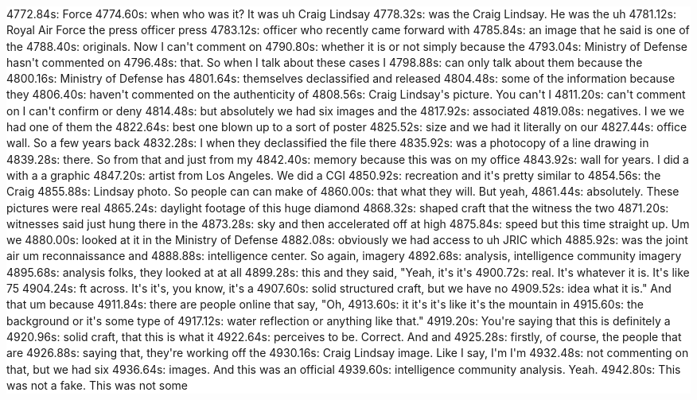 4772.84s: Force
4774.60s: when who was it? It was uh Craig Lindsay
4778.32s: was the Craig Lindsay. He was the uh
4781.12s: Royal Air Force the press officer press
4783.12s: officer who recently came forward with
4785.84s: an image that he said is one of the
4788.40s: originals. Now I can't comment on
4790.80s: whether it is or not simply because the
4793.04s: Ministry of Defense hasn't commented on
4796.48s: that. So when I talk about these cases I
4798.88s: can only talk about them because the
4800.16s: Ministry of Defense has
4801.64s: themselves declassified and released
4804.48s: some of the information because they
4806.40s: haven't commented on the authenticity of
4808.56s: Craig Lindsay's picture. You can't I
4811.20s: can't comment on I can't confirm or deny
4814.48s: but absolutely we had six images and the
4817.92s: associated
4819.08s: negatives. I we we had one of them the
4822.64s: best one blown up to a sort of poster
4825.52s: size and we had it literally on our
4827.44s: office wall. So a few years back
4832.28s: I when they declassified the file there
4835.92s: was a photocopy of a line drawing in
4839.28s: there. So from that and just from my
4842.40s: memory because this was on my office
4843.92s: wall for years. I did a with a a graphic
4847.20s: artist from Los Angeles. We did a CGI
4850.92s: recreation and it's pretty similar to
4854.56s: the Craig
4855.88s: Lindsay photo. So people can can make of
4860.00s: that what they will. But yeah,
4861.44s: absolutely. These pictures were real
4865.24s: daylight footage of this huge diamond
4868.32s: shaped craft that the witness the two
4871.20s: witnesses said just hung there in the
4873.28s: sky and then accelerated off at high
4875.84s: speed but this time straight up. Um we
4880.00s: looked at it in the Ministry of Defense
4882.08s: obviously we had access to uh JRIC which
4885.92s: was the joint air um reconnaissance and
4888.88s: intelligence center. So again, imagery
4892.68s: analysis, intelligence community imagery
4895.68s: analysis folks, they looked at at all
4899.28s: this and they said, "Yeah, it's it's
4900.72s: real. It's whatever it is. It's like 75
4904.24s: ft across. It's it's, you know, it's a
4907.60s: solid structured craft, but we have no
4909.52s: idea what it is." And that um because
4911.84s: there are people online that say, "Oh,
4913.60s: it it's it's like it's the mountain in
4915.60s: the background or it's some type of
4917.12s: water reflection or anything like that."
4919.20s: You're saying that this is definitely a
4920.96s: solid craft, that this is what it
4922.64s: perceives to be. Correct. And and
4925.28s: firstly, of course, the people that are
4926.88s: saying that, they're working off the
4930.16s: Craig Lindsay image. Like I say, I'm I'm
4932.48s: not commenting on that, but we had six
4936.64s: images. And this was an official
4939.60s: intelligence community analysis. Yeah.
4942.80s: This was not a fake. This was not some
